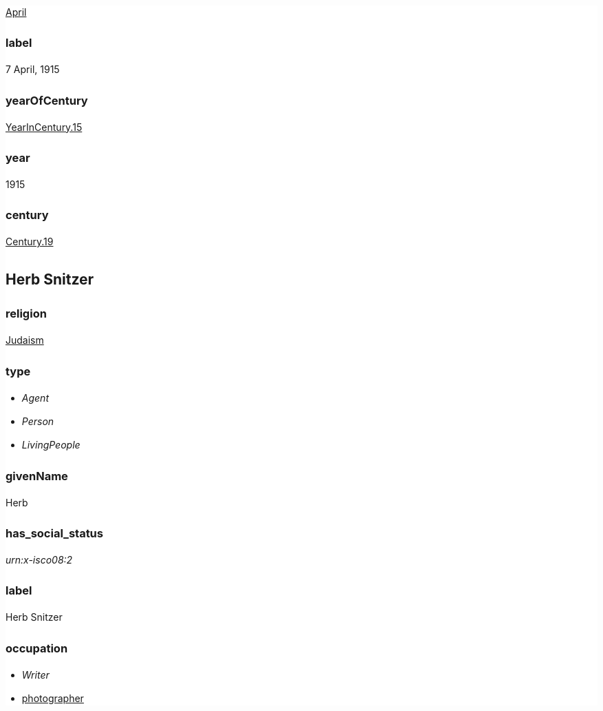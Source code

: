 
[April](#April)

### label


7 April, 1915

### yearOfCentury


[YearInCentury.15](#YearInCentury.15)

### year


1915

### century


[Century.19](#Century.19)

## Herb Snitzer

### religion


[Judaism](#Judaism)

### type

 - *Agent*

 - *Person*

 - *LivingPeople*

### givenName


Herb

### has_social_status


*urn:x-isco08:2*

### label


Herb Snitzer

### occupation

 - *Writer*

 - [photographer](#photographer)
